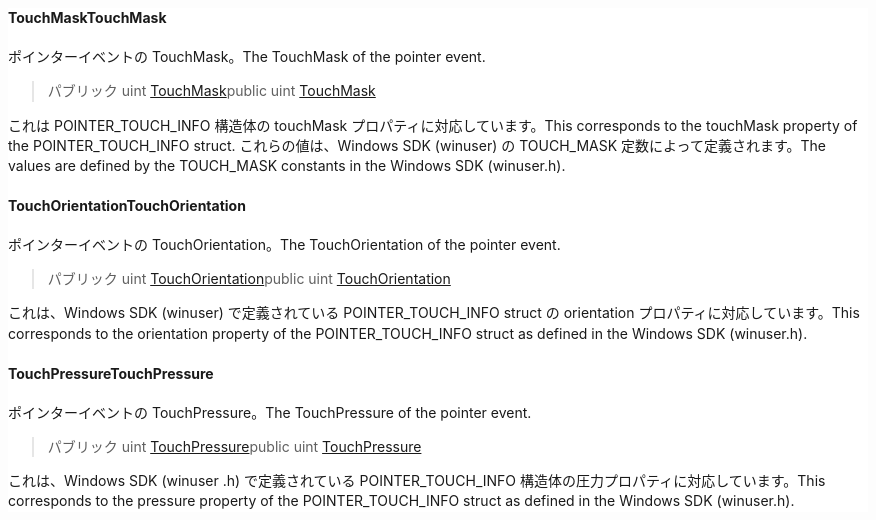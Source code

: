 #### <span data-ttu-id="a6e94-273">TouchMask</span><span class="sxs-lookup"><span data-stu-id="a6e94-273">TouchMask</span></span> 

<span data-ttu-id="a6e94-274">ポインターイベントの TouchMask。</span><span class="sxs-lookup"><span data-stu-id="a6e94-274">The TouchMask of the pointer event.</span></span>

> <span data-ttu-id="a6e94-275">パブリック uint [TouchMask](#touchmask)</span><span class="sxs-lookup"><span data-stu-id="a6e94-275">public uint [TouchMask](#touchmask)</span></span>

<span data-ttu-id="a6e94-276">これは POINTER_TOUCH_INFO 構造体の touchMask プロパティに対応しています。</span><span class="sxs-lookup"><span data-stu-id="a6e94-276">This corresponds to the touchMask property of the POINTER_TOUCH_INFO struct.</span></span> <span data-ttu-id="a6e94-277">これらの値は、Windows SDK (winuser) の TOUCH_MASK 定数によって定義されます。</span><span class="sxs-lookup"><span data-stu-id="a6e94-277">The values are defined by the TOUCH_MASK constants in the Windows SDK (winuser.h).</span></span>

#### <span data-ttu-id="a6e94-278">TouchOrientation</span><span class="sxs-lookup"><span data-stu-id="a6e94-278">TouchOrientation</span></span> 

<span data-ttu-id="a6e94-279">ポインターイベントの TouchOrientation。</span><span class="sxs-lookup"><span data-stu-id="a6e94-279">The TouchOrientation of the pointer event.</span></span>

> <span data-ttu-id="a6e94-280">パブリック uint [TouchOrientation](#touchorientation)</span><span class="sxs-lookup"><span data-stu-id="a6e94-280">public uint [TouchOrientation](#touchorientation)</span></span>

<span data-ttu-id="a6e94-281">これは、Windows SDK (winuser) で定義されている POINTER_TOUCH_INFO struct の orientation プロパティに対応しています。</span><span class="sxs-lookup"><span data-stu-id="a6e94-281">This corresponds to the orientation property of the POINTER_TOUCH_INFO struct as defined in the Windows SDK (winuser.h).</span></span>

#### <span data-ttu-id="a6e94-282">TouchPressure</span><span class="sxs-lookup"><span data-stu-id="a6e94-282">TouchPressure</span></span> 

<span data-ttu-id="a6e94-283">ポインターイベントの TouchPressure。</span><span class="sxs-lookup"><span data-stu-id="a6e94-283">The TouchPressure of the pointer event.</span></span>

> <span data-ttu-id="a6e94-284">パブリック uint [TouchPressure](#touchpressure)</span><span class="sxs-lookup"><span data-stu-id="a6e94-284">public uint [TouchPressure](#touchpressure)</span></span>

<span data-ttu-id="a6e94-285">これは、Windows SDK (winuser .h) で定義されている POINTER_TOUCH_INFO 構造体の圧力プロパティに対応しています。</span><span class="sxs-lookup"><span data-stu-id="a6e94-285">This corresponds to the pressure property of the POINTER_TOUCH_INFO struct as defined in the Windows SDK (winuser.h).</span></span>

